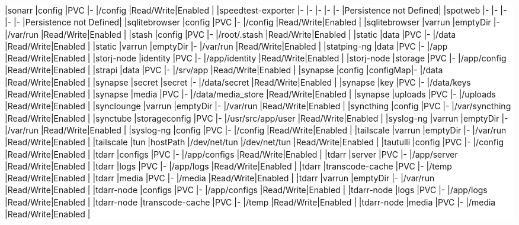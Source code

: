 |sonarr                    |config                |PVC      |-              |/config                                              |Read/Write|Enabled                |
|speedtest-exporter        |-                     |-        |-              |-                                                    |-         |Persistence not Defined|
|spotweb                   |-                     |-        |-              |-                                                    |-         |Persistence not Defined|
|sqlitebrowser             |config                |PVC      |-              |/config                                              |Read/Write|Enabled                |
|sqlitebrowser             |varrun                |emptyDir |-              |/var/run                                             |Read/Write|Enabled                |
|stash                     |config                |PVC      |-              |/root/.stash                                         |Read/Write|Enabled                |
|static                    |data                  |PVC      |-              |/data                                                |Read/Write|Enabled                |
|static                    |varrun                |emptyDir |-              |/var/run                                             |Read/Write|Enabled                |
|statping-ng               |data                  |PVC      |-              |/app                                                 |Read/Write|Enabled                |
|storj-node                |identity              |PVC      |-              |/app/identity                                        |Read/Write|Enabled                |
|storj-node                |storage               |PVC      |-              |/app/config                                          |Read/Write|Enabled                |
|strapi                    |data                  |PVC      |-              |/srv/app                                             |Read/Write|Enabled                |
|synapse                   |config                |configMap|-              |/data                                                |Read/Write|Enabled                |
|synapse                   |secret                |secret   |-              |/data/secret                                         |Read/Write|Enabled                |
|synapse                   |key                   |PVC      |-              |/data/keys                                           |Read/Write|Enabled                |
|synapse                   |media                 |PVC      |-              |/data/media_store                                    |Read/Write|Enabled                |
|synapse                   |uploads               |PVC      |-              |/uploads                                             |Read/Write|Enabled                |
|synclounge                |varrun                |emptyDir |-              |/var/run                                             |Read/Write|Enabled                |
|syncthing                 |config                |PVC      |-              |/var/syncthing                                       |Read/Write|Enabled                |
|synctube                  |storageconfig         |PVC      |-              |/usr/src/app/user                                    |Read/Write|Enabled                |
|syslog-ng                 |varrun                |emptyDir |-              |/var/run                                             |Read/Write|Enabled                |
|syslog-ng                 |config                |PVC      |-              |/config                                              |Read/Write|Enabled                |
|tailscale                 |varrun                |emptyDir |-              |/var/run                                             |Read/Write|Enabled                |
|tailscale                 |tun                   |hostPath |/dev/net/tun   |/dev/net/tun                                         |Read/Write|Enabled                |
|tautulli                  |config                |PVC      |-              |/config                                              |Read/Write|Enabled                |
|tdarr                     |configs               |PVC      |-              |/app/configs                                         |Read/Write|Enabled                |
|tdarr                     |server                |PVC      |-              |/app/server                                          |Read/Write|Enabled                |
|tdarr                     |logs                  |PVC      |-              |/app/logs                                            |Read/Write|Enabled                |
|tdarr                     |transcode-cache       |PVC      |-              |/temp                                                |Read/Write|Enabled                |
|tdarr                     |media                 |PVC      |-              |/media                                               |Read/Write|Enabled                |
|tdarr                     |varrun                |emptyDir |-              |/var/run                                             |Read/Write|Enabled                |
|tdarr-node                |configs               |PVC      |-              |/app/configs                                         |Read/Write|Enabled                |
|tdarr-node                |logs                  |PVC      |-              |/app/logs                                            |Read/Write|Enabled                |
|tdarr-node                |transcode-cache       |PVC      |-              |/temp                                                |Read/Write|Enabled                |
|tdarr-node                |media                 |PVC      |-              |/media                                               |Read/Write|Enabled                |